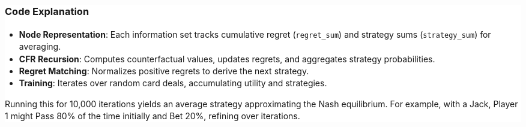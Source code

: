 ### Code Explanation

- **Node Representation**: Each information set tracks cumulative regret (`regret_sum`) and strategy sums (`strategy_sum`) for averaging.
- **CFR Recursion**: Computes counterfactual values, updates regrets, and aggregates strategy probabilities.
- **Regret Matching**: Normalizes positive regrets to derive the next strategy.
- **Training**: Iterates over random card deals, accumulating utility and strategies.

Running this for 10,000 iterations yields an average strategy approximating the Nash equilibrium. For example, with a Jack, Player 1 might Pass 80% of the time initially and Bet 20%, refining over iterations.